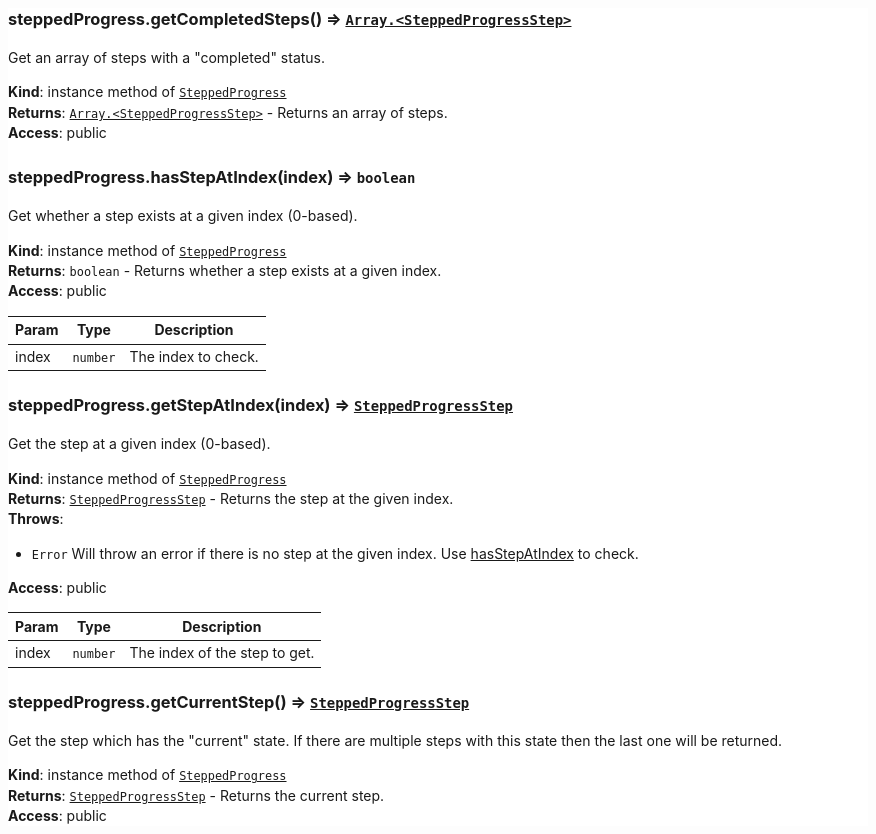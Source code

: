 ### steppedProgress.getCompletedSteps() ⇒ [<code>Array.&lt;SteppedProgressStep&gt;</code>](#SteppedProgressStep)
Get an array of steps with a "completed" status.

**Kind**: instance method of [<code>SteppedProgress</code>](#SteppedProgress)  
**Returns**: [<code>Array.&lt;SteppedProgressStep&gt;</code>](#SteppedProgressStep) - Returns an array of steps.  
**Access**: public  
<a name="SteppedProgress+hasStepAtIndex"></a>

### steppedProgress.hasStepAtIndex(index) ⇒ <code>boolean</code>
Get whether a step exists at a given index (0-based).

**Kind**: instance method of [<code>SteppedProgress</code>](#SteppedProgress)  
**Returns**: <code>boolean</code> - Returns whether a step exists at a given index.  
**Access**: public  

| Param | Type | Description |
| --- | --- | --- |
| index | <code>number</code> | The index to check. |

<a name="SteppedProgress+getStepAtIndex"></a>

### steppedProgress.getStepAtIndex(index) ⇒ [<code>SteppedProgressStep</code>](#SteppedProgressStep)
Get the step at a given index (0-based).

**Kind**: instance method of [<code>SteppedProgress</code>](#SteppedProgress)  
**Returns**: [<code>SteppedProgressStep</code>](#SteppedProgressStep) - Returns the step at the given index.  
**Throws**:

- <code>Error</code> Will throw an error if there is no step at the given index. Use [hasStepAtIndex](#SteppedProgress+hasStepAtIndex) to check.

**Access**: public  

| Param | Type | Description |
| --- | --- | --- |
| index | <code>number</code> | The index of the step to get. |

<a name="SteppedProgress+getCurrentStep"></a>

### steppedProgress.getCurrentStep() ⇒ [<code>SteppedProgressStep</code>](#SteppedProgressStep)
Get the step which has the "current" state. If there are multiple steps with this state then
the last one will be returned.

**Kind**: instance method of [<code>SteppedProgress</code>](#SteppedProgress)  
**Returns**: [<code>SteppedProgressStep</code>](#SteppedProgressStep) - Returns the current step.  
**Access**: public  
<a name="SteppedProgress+getLastStep"></a>
